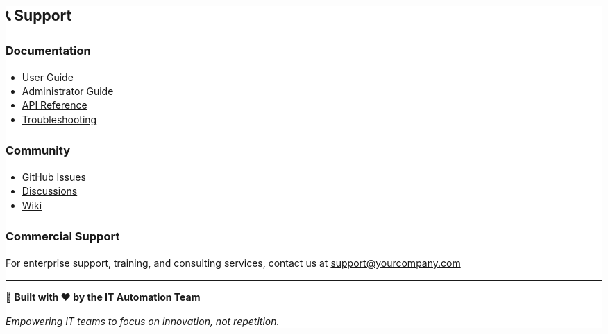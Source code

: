 ## 📞 **Support**

### **Documentation**
- [User Guide](docs/user-guide.md)
- [Administrator Guide](docs/admin-guide.md)
- [API Reference](docs/api-reference.md)
- [Troubleshooting](docs/troubleshooting.md)

### **Community**
- [GitHub Issues](https://github.com/your-org/it-automation-platform/issues)
- [Discussions](https://github.com/your-org/it-automation-platform/discussions)
- [Wiki](https://github.com/your-org/it-automation-platform/wiki)

### **Commercial Support**
For enterprise support, training, and consulting services, contact us at support@yourcompany.com

---

**🎉 Built with ❤️ by the IT Automation Team**

*Empowering IT teams to focus on innovation, not repetition.*
